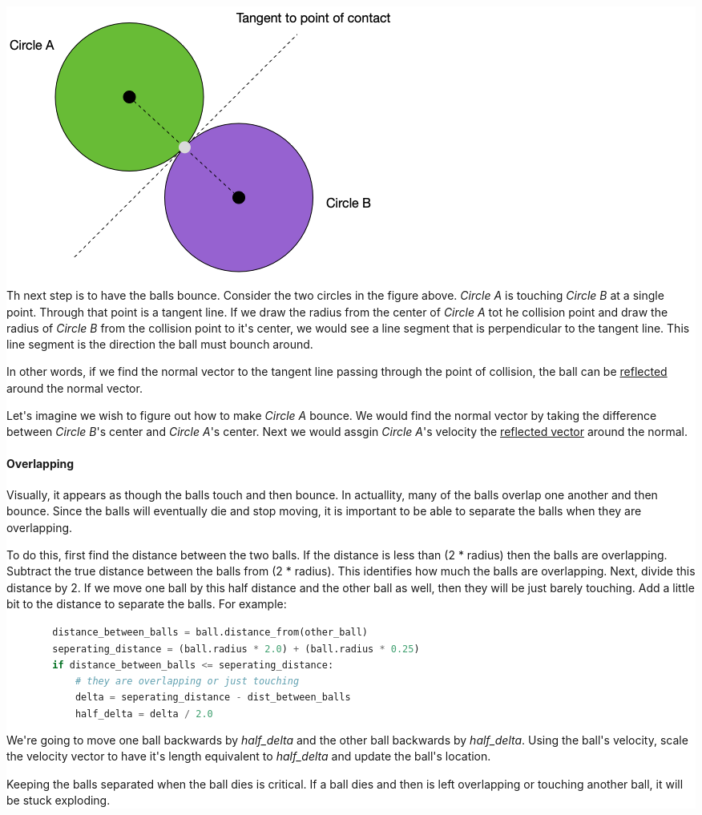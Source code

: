 ![Two balls colliding.](images/balls_colliding.png)

Th next step is to have the balls bounce. Consider the two circles in the figure above. _Circle A_ is touching _Circle B_ at a single point. Through that point is a tangent line. If we draw the radius from the center of _Circle A_ tot he collision point and draw the radius of _Circle B_ from the collision point to it's center, we would see a line segment that is perpendicular to the tangent line. This line segment is the direction the ball must bounch around.

In other words, if we find the normal vector to the tangent line passing through the point of collision, the ball can be [reflected](https://www.pygame.org/docs/ref/math.html#pygame.math.Vector2.reflect) around the normal vector.

Let's imagine we wish to figure out how to make _Circle A_ bounce. We would find the normal vector by taking the difference between _Circle B_'s center and _Circle A_'s center. Next we would assgin _Circle A_'s velocity the [reflected vector](https://www.pygame.org/docs/ref/math.html#pygame.math.Vector2.reflect) around the normal. 

#### Overlapping

Visually, it appears as though the balls touch and then bounce. In actuallity, many of the balls overlap one another and then bounce. Since the balls will eventually die and stop moving, it is important to be able to separate the balls when they are overlapping.

To do this, first find the distance between the two balls. If the distance is less than (2 * radius) then the balls are overlapping. Subtract the true distance between the balls from (2 * radius). This identifies how much the balls are overlapping. Next, divide this distance by 2. If we move one ball by this half distance and the other ball as well, then they will be just barely touching. Add a little bit to the distance to separate the balls. For example:
```python
        distance_between_balls = ball.distance_from(other_ball)
        seperating_distance = (ball.radius * 2.0) + (ball.radius * 0.25)
        if distance_between_balls <= seperating_distance:
            # they are overlapping or just touching
            delta = seperating_distance - dist_between_balls
            half_delta = delta / 2.0
```
We're going to move one ball backwards by _half_delta_ and the other ball backwards by _half_delta_. Using the ball's velocity, scale the velocity vector to have it's length equivalent to _half_delta_ and update the ball's location.

Keeping the balls separated when the ball dies is critical. If a ball dies and then is left overlapping or touching another ball, it will be stuck exploding.
